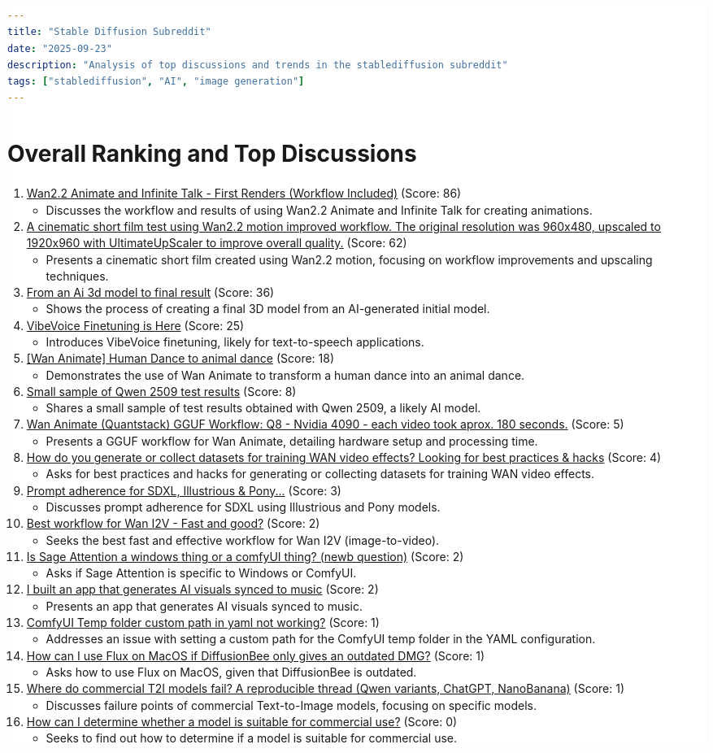 ```yaml
---
title: "Stable Diffusion Subreddit"
date: "2025-09-23"
description: "Analysis of top discussions and trends in the stablediffusion subreddit"
tags: ["stablediffusion", "AI", "image generation"]
---
```


# Overall Ranking and Top Discussions
1.  [Wan2.2 Animate and Infinite Talk - First Renders (Workflow Included)](https://v.redd.it/edvrylqwjyqf1) (Score: 86)
    *   Discusses the workflow and results of using Wan2.2 Animate and Infinite Talk for creating animations.
2.  [A cinematic short film test using Wan2.2 motion improved workflow. The original resolution was 960x480, upscaled to 1920x960 with UltimateUpScaler to improve overall quality.](https://www.reddit.com/r/StableDiffusion/comments/1nolpfs/a_cinematic_short_film_test_using_wan22_motion/) (Score: 62)
    *   Presents a cinematic short film created using Wan2.2 motion, focusing on workflow improvements and upscaling techniques.
3.  [From an Ai 3d model to final result](https://v.redd.it/fpjtap9z6yqf1) (Score: 36)
    *   Shows the process of creating a final 3D model from an AI-generated initial model.
4.  [VibeVoice Finetuning is Here](https://v.redd.it/lrvj0a9owyqf1) (Score: 25)
    *   Introduces VibeVoice finetuning, likely for text-to-speech applications.
5.  [[Wan Animate] Human Dance to animal dance](https://v.redd.it/s7iaiyr6txqf1) (Score: 18)
    *   Demonstrates the use of Wan Animate to transform a human dance into an animal dance.
6.  [Small sample of Qwen 2509 test results](https://www.reddit.com/gallery/1noopnm) (Score: 8)
    *   Shares a small sample of test results obtained with Qwen 2509, a likely AI model.
7.  [Wan Animate (Quantstack) GGUF Workflow:  Q8 - Nvidia 4090 - each video took aprox. 180 seconds.](https://v.redd.it/qp45yfpnyxqf1) (Score: 5)
    *   Presents a GGUF workflow for Wan Animate, detailing hardware setup and processing time.
8.  [How do you generate or collect datasets for training WAN video effects? Looking for best practices &  hacks](https://www.reddit.com/r/StableDiffusion/comments/1nomgsn/how_do_you_generate_or_collect_datasets_for/) (Score: 4)
    *   Asks for best practices and hacks for generating or collecting datasets for training WAN video effects.
9.  [Prompt adherence for SDXL, Illustrious & Pony...](https://www.reddit.com/r/StableDiffusion/comments/1non9x6/prompt_adherence_for_sdxl_illustrious_pony/) (Score: 3)
    *   Discusses prompt adherence for SDXL using Illustrious and Pony models.
10. [Best workflow for Wan I2V - Fast and good?](https://www.reddit.com/r/StableDiffusion/comments/1noo3fu/best_workflow_for_wan_i2v_fast_and_good/) (Score: 2)
    *   Seeks the best fast and effective workflow for Wan I2V (image-to-video).
11. [Is Sage Attention a windows thing or a comfyUI thing? (newb question)](https://www.reddit.com/r/StableDiffusion/comments/1nopfci/is_sage_attention_a_windows_thing_or_a_comfyui/) (Score: 2)
    *   Asks if Sage Attention is specific to Windows or ComfyUI.
12. [I built an app that generates AI visuals synced to music](https://www.reddit.com/r/StableDiffusion/comments/1nopjud/i_built_an_app_that_generates_ai_visuals_synced/) (Score: 2)
    *   Presents an app that generates AI visuals synced to music.
13. [ComfyUI Temp folder custom path in yaml not working?](https://www.reddit.com/r/StableDiffusion/comments/1nol9by/comfyui_temp_folder_custom_path_in_yaml_not/) (Score: 1)
    *   Addresses an issue with setting a custom path for the ComfyUI temp folder in the YAML configuration.
14. [How can I use Flux on MacOS if DiffusionBee only gives an outdated DMG?](https://www.reddit.com/r/StableDiffusion/comments/1nolxlp/how_can_i_use_flux_on_macos_if_diffusionbee_only/) (Score: 1)
    *   Asks how to use Flux on MacOS, given that DiffusionBee is outdated.
15. [Where do commercial T2I models fail? A reproducible thread (Qwen variants, ChatGPT, NanoBanana)](https://www.reddit.com/r/StableDiffusion/comments/1nomdae/where_do_commercial_t2i_models_fail_a/) (Score: 1)
    *   Discusses failure points of commercial Text-to-Image models, focusing on specific models.
16. [How can I determine whether a model is suitable for commercial use?](https://www.reddit.com/r/StableDiffusion/comments/1nop0uh/how_can_i_determine_whether_a_model_is_suitable/) (Score: 0)
    *   Seeks to find out how to determine if a model is suitable for commercial use.
